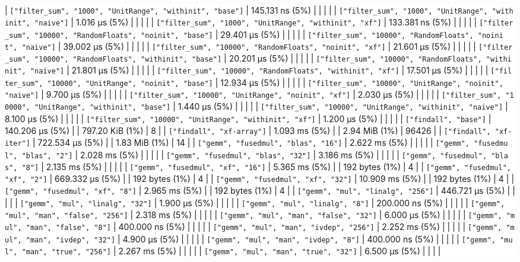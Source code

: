 | `["filter_sum", "1000", "UnitRange", "withinit", "base"]`      | 145.131 ns (5%) |         |                 |             |
| `["filter_sum", "1000", "UnitRange", "withinit", "naive"]`     |   1.016 μs (5%) |         |                 |             |
| `["filter_sum", "1000", "UnitRange", "withinit", "xf"]`        | 133.381 ns (5%) |         |                 |             |
| `["filter_sum", "10000", "RandomFloats", "noinit", "base"]`    |  29.401 μs (5%) |         |                 |             |
| `["filter_sum", "10000", "RandomFloats", "noinit", "naive"]`   |  39.002 μs (5%) |         |                 |             |
| `["filter_sum", "10000", "RandomFloats", "noinit", "xf"]`      |  21.601 μs (5%) |         |                 |             |
| `["filter_sum", "10000", "RandomFloats", "withinit", "base"]`  |  20.201 μs (5%) |         |                 |             |
| `["filter_sum", "10000", "RandomFloats", "withinit", "naive"]` |  21.801 μs (5%) |         |                 |             |
| `["filter_sum", "10000", "RandomFloats", "withinit", "xf"]`    |  17.501 μs (5%) |         |                 |             |
| `["filter_sum", "10000", "UnitRange", "noinit", "base"]`       |  12.934 μs (5%) |         |                 |             |
| `["filter_sum", "10000", "UnitRange", "noinit", "naive"]`      |   9.700 μs (5%) |         |                 |             |
| `["filter_sum", "10000", "UnitRange", "noinit", "xf"]`         |   2.030 μs (5%) |         |                 |             |
| `["filter_sum", "10000", "UnitRange", "withinit", "base"]`     |   1.440 μs (5%) |         |                 |             |
| `["filter_sum", "10000", "UnitRange", "withinit", "naive"]`    |   8.100 μs (5%) |         |                 |             |
| `["filter_sum", "10000", "UnitRange", "withinit", "xf"]`       |   1.200 μs (5%) |         |                 |             |
| `["findall", "base"]`                                          | 140.206 μs (5%) |         | 797.20 KiB (1%) |           8 |
| `["findall", "xf-array"]`                                      |   1.093 ms (5%) |         |   2.94 MiB (1%) |       96426 |
| `["findall", "xf-iter"]`                                       | 722.534 μs (5%) |         |   1.83 MiB (1%) |          14 |
| `["gemm", "fusedmul", "blas", "16"]`                           |   2.622 ms (5%) |         |                 |             |
| `["gemm", "fusedmul", "blas", "2"]`                            |   2.028 ms (5%) |         |                 |             |
| `["gemm", "fusedmul", "blas", "32"]`                           |   3.186 ms (5%) |         |                 |             |
| `["gemm", "fusedmul", "blas", "8"]`                            |   2.135 ms (5%) |         |                 |             |
| `["gemm", "fusedmul", "xf", "16"]`                             |   5.365 ms (5%) |         |  192 bytes (1%) |           4 |
| `["gemm", "fusedmul", "xf", "2"]`                              | 669.332 μs (5%) |         |  192 bytes (1%) |           4 |
| `["gemm", "fusedmul", "xf", "32"]`                             |  10.909 ms (5%) |         |  192 bytes (1%) |           4 |
| `["gemm", "fusedmul", "xf", "8"]`                              |   2.965 ms (5%) |         |  192 bytes (1%) |           4 |
| `["gemm", "mul", "linalg", "256"]`                             | 446.721 μs (5%) |         |                 |             |
| `["gemm", "mul", "linalg", "32"]`                              |   1.900 μs (5%) |         |                 |             |
| `["gemm", "mul", "linalg", "8"]`                               | 200.000 ns (5%) |         |                 |             |
| `["gemm", "mul", "man", "false", "256"]`                       |   2.318 ms (5%) |         |                 |             |
| `["gemm", "mul", "man", "false", "32"]`                        |   6.000 μs (5%) |         |                 |             |
| `["gemm", "mul", "man", "false", "8"]`                         | 400.000 ns (5%) |         |                 |             |
| `["gemm", "mul", "man", "ivdep", "256"]`                       |   2.252 ms (5%) |         |                 |             |
| `["gemm", "mul", "man", "ivdep", "32"]`                        |   4.900 μs (5%) |         |                 |             |
| `["gemm", "mul", "man", "ivdep", "8"]`                         | 400.000 ns (5%) |         |                 |             |
| `["gemm", "mul", "man", "true", "256"]`                        |   2.267 ms (5%) |         |                 |             |
| `["gemm", "mul", "man", "true", "32"]`                         |   6.500 μs (5%) |         |                 |             |